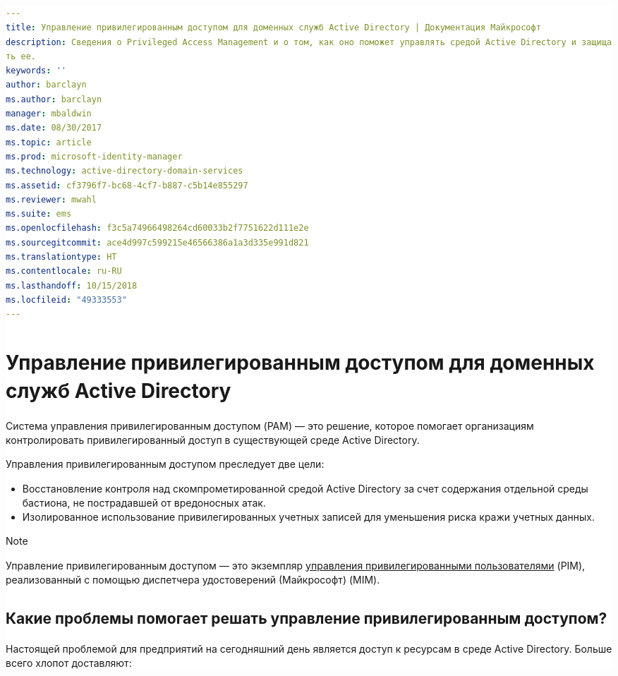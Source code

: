 ```yaml
---
title: Управление привилегированным доступом для доменных служб Active Directory | Документация Майкрософт
description: Сведения о Privileged Access Management и о том, как оно поможет управлять средой Active Directory и защищать ее.
keywords: ''
author: barclayn
ms.author: barclayn
manager: mbaldwin
ms.date: 08/30/2017
ms.topic: article
ms.prod: microsoft-identity-manager
ms.technology: active-directory-domain-services
ms.assetid: cf3796f7-bc68-4cf7-b887-c5b14e855297
ms.reviewer: mwahl
ms.suite: ems
ms.openlocfilehash: f3c5a74966498264cd60033b2f7751622d111e2e
ms.sourcegitcommit: ace4d997c599215e46566386a1a3d335e991d821
ms.translationtype: HT
ms.contentlocale: ru-RU
ms.lasthandoff: 10/15/2018
ms.locfileid: "49333553"
---
```

# <a name="privileged-access-management-for-active-directory-domain-services"></a>Управление привилегированным доступом для доменных служб Active Directory

Система управления привилегированным доступом (PAM) — это решение, которое помогает организациям контролировать привилегированный доступ в существующей среде Active Directory.

Управления привилегированным доступом преследует две цели:

- Восстановление контроля над скомпрометированной средой Active Directory за счет содержания отдельной среды бастиона, не пострадавшей от вредоносных атак.
- Изолированное использование привилегированных учетных записей для уменьшения риска кражи учетных данных.

> [!NOTE]
> Управление привилегированным доступом — это экземпляр [управления привилегированными пользователями](https://azure.microsoft.com/documentation/articles/active-directory-privileged-identity-management-configure/) (PIM), реализованный с помощью диспетчера удостоверений (Майкрософт) (MIM).

## <a name="what-problems-does-pam-help-solve"></a>Какие проблемы помогает решать управление привилегированным доступом?

Настоящей проблемой для предприятий на сегодняшний день является доступ к ресурсам в среде Active Directory. Больше всего хлопот доставляют:
